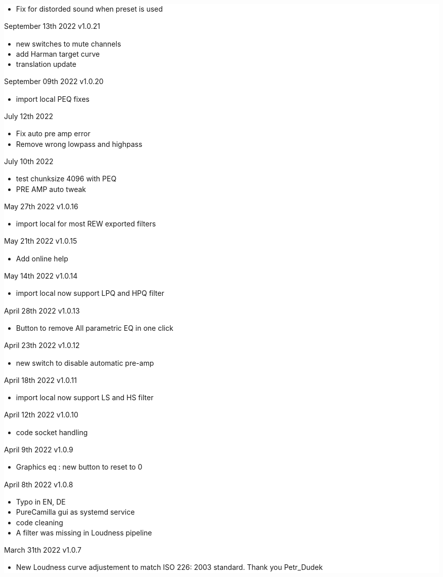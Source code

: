 - Fix for distorded sound when preset is used

September 13th 2022 v1.0.21

- new switches to mute channels
- add Harman target curve
- translation update

September 09th 2022 v1.0.20

- import local PEQ fixes

July 12th 2022

- Fix auto pre amp error
- Remove wrong lowpass and highpass

July 10th 2022

- test chunksize 4096 with PEQ
- PRE AMP auto tweak

May 27th 2022 v1.0.16

- import local for most REW exported filters

May 21th 2022 v1.0.15

- Add online help

May 14th 2022 v1.0.14

- import local now support LPQ and HPQ filter

April 28th 2022 v1.0.13

- Button to remove All parametric EQ in one click

April 23th 2022 v1.0.12

- new switch to disable automatic pre-amp

April 18th 2022 v1.0.11

- import local now support LS and HS filter

April 12th 2022 v1.0.10

- code socket handling

April 9th 2022 v1.0.9

- Graphics eq : new button to reset to 0

April 8th 2022 v1.0.8

- Typo in EN, DE
- PureCamilla gui as systemd service
- code cleaning
- A filter was missing in Loudness pipeline

March 31th 2022 v1.0.7

- New Loudness curve adjustement to match ISO 226: 2003 standard. Thank you Petr_Dudek

